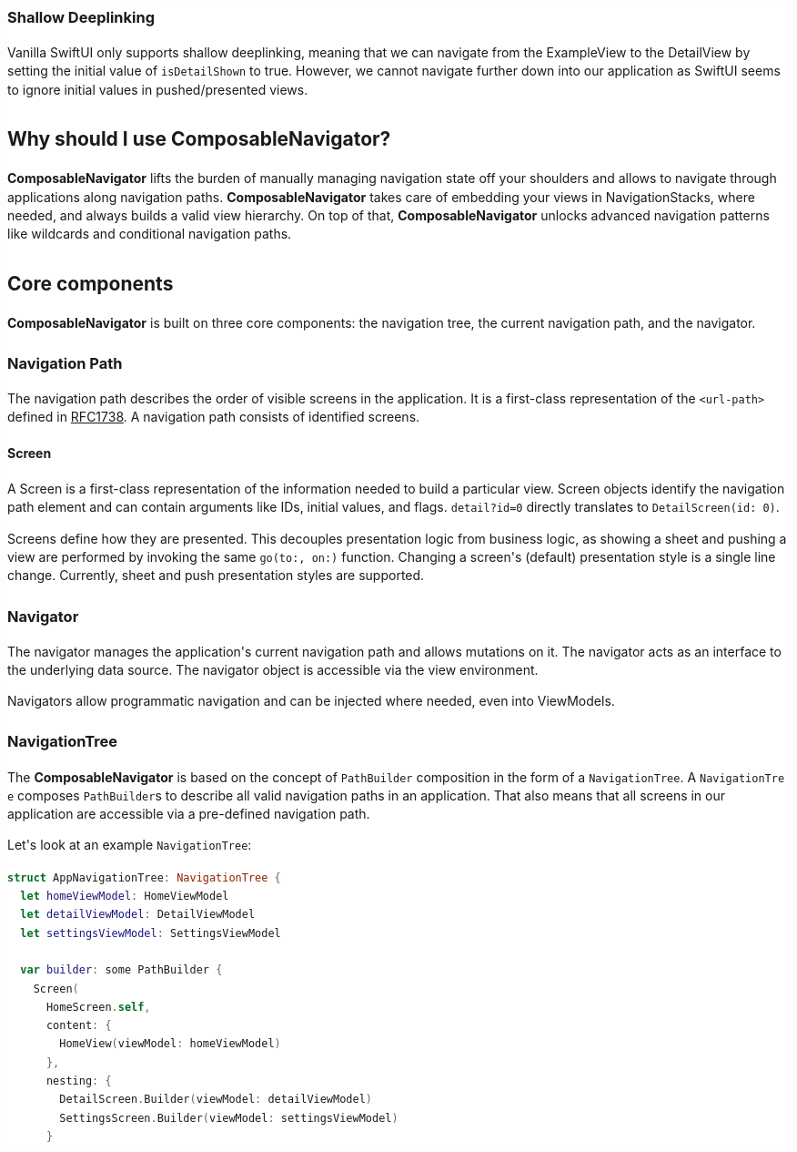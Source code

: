 ### Shallow Deeplinking
Vanilla SwiftUI only supports shallow deeplinking, meaning that we can navigate from the ExampleView to the DetailView by setting the initial value of `isDetailShown` to true. However, we cannot navigate further down into our application as SwiftUI seems to ignore initial values in pushed/presented views.

## Why should I use ComposableNavigator?
**ComposableNavigator** lifts the burden of manually managing navigation state off your shoulders and allows to navigate through applications along navigation paths. **ComposableNavigator** takes care of embedding your views in NavigationStacks, where needed, and always builds a valid view hierarchy. On top of that, **ComposableNavigator** unlocks advanced navigation patterns like wildcards and conditional navigation paths.

## Core components
**ComposableNavigator** is built on three core components: the navigation tree, the current navigation path, and the navigator.

### Navigation Path
The navigation path describes the order of visible screens in the  application. It is a first-class representation of the `<url-path>` defined in [RFC1738](https://tools.ietf.org/html/rfc1738#section-3.1). A navigation path consists of identified screens.

#### Screen
A Screen is a first-class representation of the information needed to build a particular view. Screen objects identify the navigation path element and can contain arguments like IDs, initial values, and flags. `detail?id=0` directly translates to `DetailScreen(id: 0)`.

Screens define how they are presented. This decouples presentation logic from business logic, as showing a sheet and pushing a view are performed by invoking the same `go(to:, on:)` function. Changing a screen's (default) presentation style is a single line change. Currently, sheet and push presentation styles are supported.

### Navigator
The navigator manages the application's current navigation path and allows mutations on it. The navigator acts as an interface to the underlying data source. The navigator object is accessible via the view environment.

Navigators allow programmatic navigation and can be injected where needed, even into ViewModels.

### NavigationTree
The **ComposableNavigator** is based on the concept of `PathBuilder` composition in the form of a `NavigationTree`. A `NavigationTree`  composes `PathBuilder`s to describe all valid navigation paths in an application. That also means that all screens in our application are accessible via a pre-defined navigation path.

Let's look at an example `NavigationTree`:

```swift
struct AppNavigationTree: NavigationTree {
  let homeViewModel: HomeViewModel
  let detailViewModel: DetailViewModel
  let settingsViewModel: SettingsViewModel

  var builder: some PathBuilder {
    Screen(
      HomeScreen.self,
      content: {
        HomeView(viewModel: homeViewModel)
      },
      nesting: {
        DetailScreen.Builder(viewModel: detailViewModel)
        SettingsScreen.Builder(viewModel: settingsViewModel)
      }
```